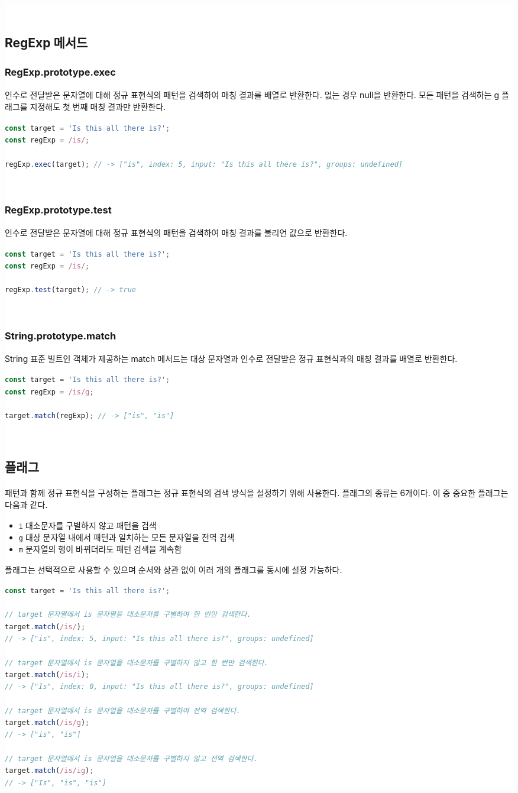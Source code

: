 <br/>

## RegExp 메서드 
### RegExp.prototype.exec
인수로 전달받은 문자열에 대해 정규 표현식의 패턴을 검색하여 매칭 결과를 배열로 반환한다. 없는 경우 null을 반환한다. 모든 패턴을 검색하는 g 플래그를 지정해도 첫 번째 매칭 결과만 반환한다. 
```js
const target = 'Is this all there is?';
const regExp = /is/;

regExp.exec(target); // -> ["is", index: 5, input: "Is this all there is?", groups: undefined]
```

<br/>

### RegExp.prototype.test
인수로 전달받은 문자열에 대해 정규 표현식의 패턴을 검색하여 매칭 결과를 불리언 값으로 반환한다.
```js
const target = 'Is this all there is?';
const regExp = /is/;

regExp.test(target); // -> true
```

<br/>

### String.prototype.match
String 표준 빌트인 객체가 제공하는 match 메서드는 대상 문자열과 인수로 전달받은 정규 표현식과의 매칭 결과를 배열로 반환한다.
```js
const target = 'Is this all there is?';
const regExp = /is/g;

target.match(regExp); // -> ["is", "is"]
```

<br/>

## 플래그
패턴과 함께 정규 표현식을 구성하는 플래그는 정규 표현식의 검색 방식을 설정하기 위해 사용한다. 플래그의 종류는 6개이다. 이 중 중요한 플래그는 다음과 같다.
- `i` 대소문자를 구별하지 않고 패턴을 검색 
- `g` 대상 문자열 내에서 패턴과 일치하는 모든 문자열을 전역 검색 
- `m` 문자열의 행이 바뀌더라도 패턴 검색을 계속함 

플래그는 선택적으로 사용할 수 있으며 순서와 상관 없이 여러 개의 플래그를 동시에 설정 가능하다.
```js
const target = 'Is this all there is?';

// target 문자열에서 is 문자열을 대소문자를 구별하여 한 번만 검색한다.
target.match(/is/);
// -> ["is", index: 5, input: "Is this all there is?", groups: undefined]

// target 문자열에서 is 문자열을 대소문자를 구별하지 않고 한 번만 검색한다.
target.match(/is/i);
// -> ["Is", index: 0, input: "Is this all there is?", groups: undefined]

// target 문자열에서 is 문자열을 대소문자를 구별하여 전역 검색한다.
target.match(/is/g);
// -> ["is", "is"]

// target 문자열에서 is 문자열을 대소문자를 구별하지 않고 전역 검색한다.
target.match(/is/ig);
// -> ["Is", "is", "is"]
```
